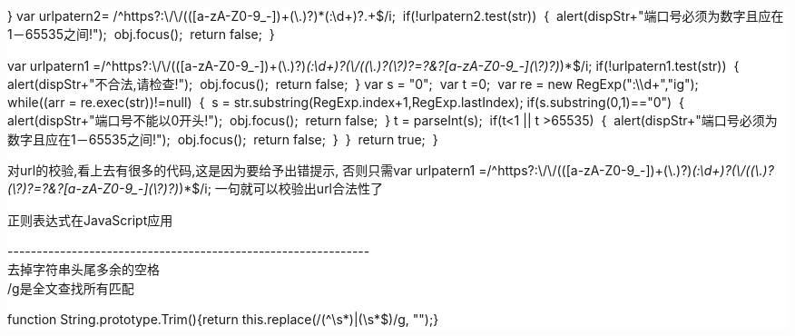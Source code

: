 }
var urlpatern2= /^https?:\\/\\/((\[a-zA-Z0-9_-\])+(\\.)?)*(:\\d+)?.+$/i; 
if(!urlpatern2.test(str)) 
{ 
alert(dispStr+"端口号必须为数字且应在1－65535之间!"); 
obj.focus(); 
return false; 
}

var urlpatern1 =/^https?:\\/\\/((\[a-zA-Z0-9_-\])+(\\.)?)*(:\\d+)?(\\/((\\.)?(\\?)?=?&?\[a-zA-Z0-9_-\](\\?)?)*)*$/i;
if(!urlpatern1.test(str)) 
{ 
alert(dispStr+"不合法,请检查!"); 
obj.focus(); 
return false; 
}
var s = "0"; 
var t =0; 
var re = new RegExp(":\\\d+","ig"); 
while((arr = re.exec(str))!=null) 
{ 
s = str.substring(RegExp.index+1,RegExp.lastIndex);
if(s.substring(0,1)=="0") 
{ 
alert(dispStr+"端口号不能以0开头!"); 
obj.focus(); 
return false; 
}
t = parseInt(s); 
if(t<1 || t >65535) 
{ 
alert(dispStr+"端口号必须为数字且应在1－65535之间!"); 
obj.focus(); 
return false; 
} 
} 
return true; 
}

对url的校验,看上去有很多的代码,这是因为要给予出错提示, 否则只需var urlpatern1 =/^https?:\\/\\/((\[a-zA-Z0-9_-\])+(\\.)?)*(:\\d+)?(\\/((\\.)?(\\?)?=?&?\[a-zA-Z0-9_-\](\\?)?)*)*$/i; 一句就可以校验出url合法性了

  

  
正则表达式在JavaScript应用  
  
\-\-\-\-\-\-\-\-\-\-\-\-\-\-\-\-\-\-\-\-\-\-\-\-\-\-\-\-\-\-\-\-\-\-\-\-\-\-\-\-\-\-\-\-\-\-\-\-\-\-\-\-\-\-\-\-\-\-\-\-\-\-  
去掉字符串头尾多余的空格  
/g是全文查找所有匹配

function String.prototype.Trim(){return this.replace(/(^\\s*)|(\\s*$)/g, "");}
